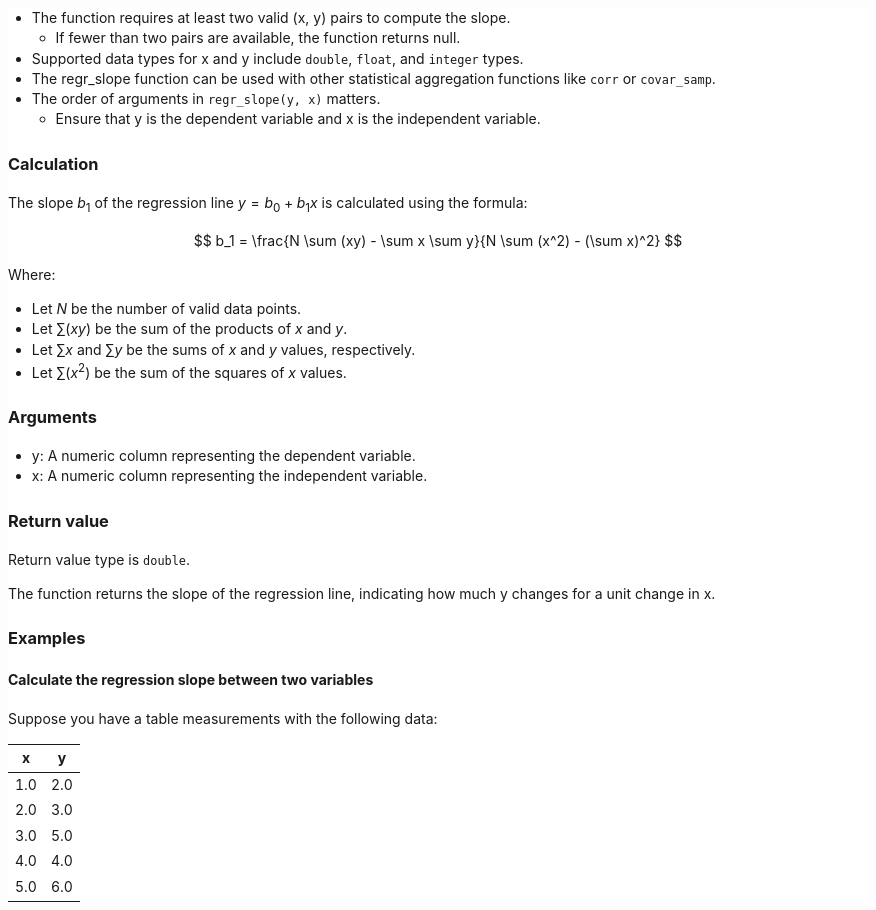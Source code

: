 - The function requires at least two valid (x, y) pairs to compute the slope.
  - If fewer than two pairs are available, the function returns null.
- Supported data types for x and y include `double`, `float`, and `integer`
  types.
- The regr_slope function can be used with other statistical aggregation
  functions like `corr` or `covar_samp`.
- The order of arguments in `regr_slope(y, x)` matters.
  - Ensure that y is the dependent variable and x is the independent variable.

### Calculation

The slope $b_1$ of the regression line $y = b_0 + b_1 x$ is calculated using the
formula:

$$
b_1 = \frac{N \sum (xy) - \sum x \sum y}{N \sum (x^2) - (\sum x)^2}
$$

Where:

- Let $N$ be the number of valid data points.
- Let $\sum (xy)$ be the sum of the products of $x$ and $y$.
- Let $\sum x$ and $\sum y$ be the sums of $x$ and $y$ values, respectively.
- Let $\sum (x^2)$ be the sum of the squares of $x$ values.

### Arguments

- y: A numeric column representing the dependent variable.
- x: A numeric column representing the independent variable.

### Return value

Return value type is `double`.

The function returns the slope of the regression line, indicating how much y
changes for a unit change in x.

### Examples

#### Calculate the regression slope between two variables

Suppose you have a table measurements with the following data:

| x   | y   |
| --- | --- |
| 1.0 | 2.0 |
| 2.0 | 3.0 |
| 3.0 | 5.0 |
| 4.0 | 4.0 |
| 5.0 | 6.0 |
